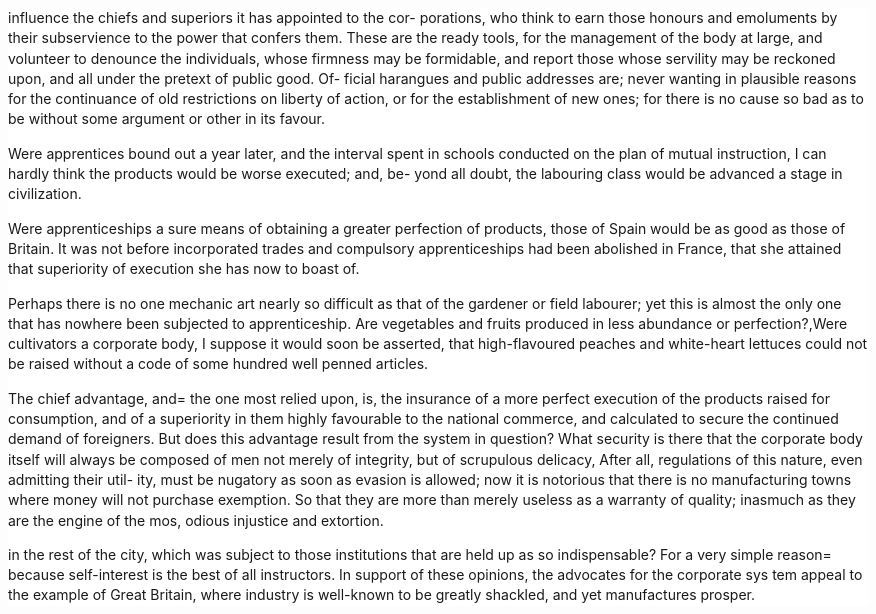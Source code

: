 influence the chiefs and superiors it has appointed to the cor-
porations, who think to earn those honours and emoluments
by their subservience to the power that confers them. These
are the ready tools, for the management of the body at large,
and volunteer to denounce the individuals, whose firmness
may be formidable, and report those whose servility may be
reckoned upon, and all under the pretext of public good. Of-
ficial harangues and public addresses are; never wanting in
plausible reasons for the continuance of old restrictions on
liberty of action, or for the establishment of new ones; for
there is no cause so bad as to be without some argument or
other in its favour.

Were apprentices bound out a year later, and the interval spent
in schools conducted on the plan of mutual instruction, I can
hardly think the products would be worse executed; and, be-
yond all doubt, the labouring class would be advanced a stage
in civilization.

Were apprenticeships a sure means of obtaining a greater
perfection of products, those of Spain would be as good as
those of Britain. It was not before incorporated trades and
compulsory apprenticeships had been abolished in France,
that she attained that superiority of execution she has now to
boast of.

Perhaps there is no one mechanic art nearly so difficult as
that of the gardener or field labourer; yet this is almost the
only one that has nowhere been subjected to apprenticeship.
Are vegetables and fruits produced in less abundance or
perfection?,Were cultivators a corporate body, I suppose it
would soon be asserted, that high-flavoured peaches and
white-heart lettuces could not be raised without a code of
some hundred well penned articles.

The chief advantage, and= the one most relied upon, is, the
insurance of a more perfect execution of the products raised
for consumption, and of a superiority in them highly favourable to the national commerce, and calculated to secure the continued demand of foreigners. But does this advantage result from the system in question? What security is
there that the corporate body itself will always be composed
of men not merely of integrity, but of scrupulous delicacy,
After all, regulations of this nature, even admitting their util-
ity, must be nugatory as soon as evasion is allowed; now it is
notorious that there is no manufacturing towns where money
will not purchase exemption. So that they are more than merely
useless as a warranty of quality; inasmuch as they are the
engine of the mos, odious injustice and extortion.


in the rest of the city, which was subject to those institutions
that are held up as so indispensable? For a very simple reason= because self-interest is the best of all instructors.
In support of these opinions, the advocates for the corporate
sys tem appeal to the example of Great Britain, where industry is well-known to be greatly shackled, and yet manufactures prosper. 

